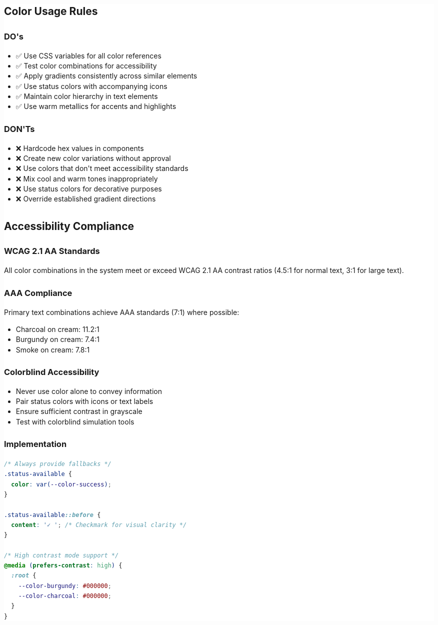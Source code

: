 ## Color Usage Rules

### DO's
- ✅ Use CSS variables for all color references
- ✅ Test color combinations for accessibility
- ✅ Apply gradients consistently across similar elements
- ✅ Use status colors with accompanying icons
- ✅ Maintain color hierarchy in text elements
- ✅ Use warm metallics for accents and highlights

### DON'Ts
- ❌ Hardcode hex values in components
- ❌ Create new color variations without approval
- ❌ Use colors that don't meet accessibility standards
- ❌ Mix cool and warm tones inappropriately
- ❌ Use status colors for decorative purposes
- ❌ Override established gradient directions

## Accessibility Compliance

### WCAG 2.1 AA Standards
All color combinations in the system meet or exceed WCAG 2.1 AA contrast ratios (4.5:1 for normal text, 3:1 for large text).

### AAA Compliance
Primary text combinations achieve AAA standards (7:1) where possible:
- Charcoal on cream: 11.2:1
- Burgundy on cream: 7.4:1
- Smoke on cream: 7.8:1

### Colorblind Accessibility
- Never use color alone to convey information
- Pair status colors with icons or text labels
- Ensure sufficient contrast in grayscale
- Test with colorblind simulation tools

### Implementation
```css
/* Always provide fallbacks */
.status-available {
  color: var(--color-success);
}

.status-available::before {
  content: '✓ '; /* Checkmark for visual clarity */
}

/* High contrast mode support */
@media (prefers-contrast: high) {
  :root {
    --color-burgundy: #000000;
    --color-charcoal: #000000;
  }
}
```
